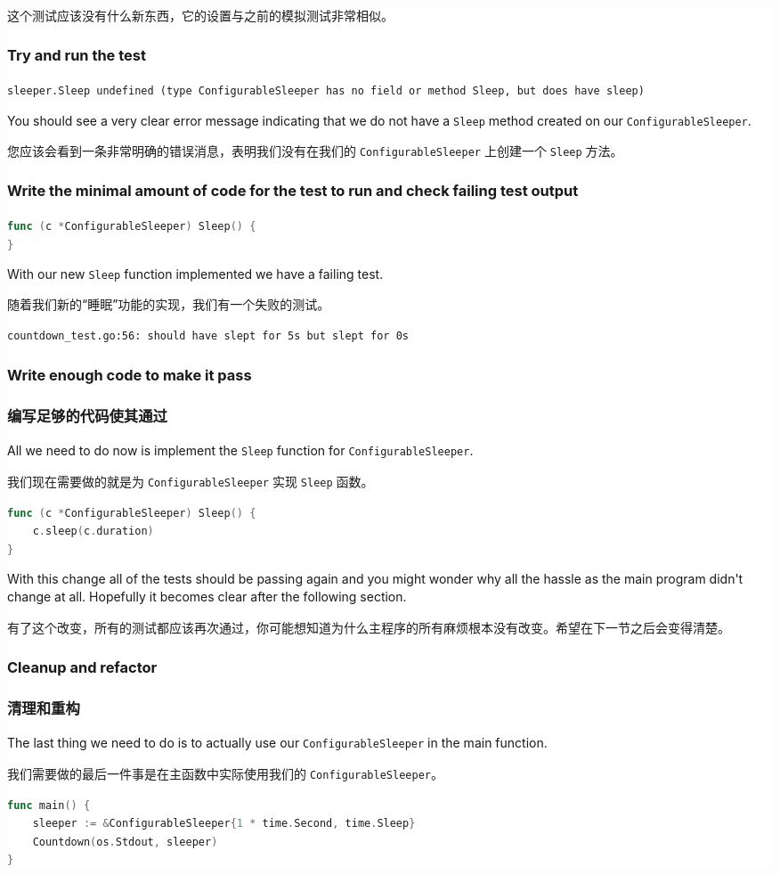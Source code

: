 这个测试应该没有什么新东西，它的设置与之前的模拟测试非常相似。

### Try and run the test
```
sleeper.Sleep undefined (type ConfigurableSleeper has no field or method Sleep, but does have sleep)

```

You should see a very clear error message indicating that we do not have a `Sleep` method created on our `ConfigurableSleeper`.

您应该会看到一条非常明确的错误消息，表明我们没有在我们的 `ConfigurableSleeper` 上创建一个 `Sleep` 方法。

### Write the minimal amount of code for the test to run and check failing test output
```go
func (c *ConfigurableSleeper) Sleep() {
}
```

With our new `Sleep` function implemented we have a failing test.

随着我们新的“睡眠”功能的实现，我们有一个失败的测试。

```
countdown_test.go:56: should have slept for 5s but slept for 0s
```

### Write enough code to make it pass

### 编写足够的代码使其通过

All we need to do now is implement the `Sleep` function for `ConfigurableSleeper`.

我们现在需要做的就是为 `ConfigurableSleeper` 实现 `Sleep` 函数。

```go
func (c *ConfigurableSleeper) Sleep() {
    c.sleep(c.duration)
}
```

With this change all of the tests should be passing again and you might wonder why all the hassle as the main program didn't change at all. Hopefully it becomes clear after the following section.

有了这个改变，所有的测试都应该再次通过，你可能想知道为什么主程序的所有麻烦根本没有改变。希望在下一节之后会变得清楚。

### Cleanup and refactor

### 清理和重构

The last thing we need to do is to actually use our `ConfigurableSleeper` in the main function.

我们需要做的最后一件事是在主函数中实际使用我们的 `ConfigurableSleeper`。

```go
func main() {
    sleeper := &ConfigurableSleeper{1 * time.Second, time.Sleep}
    Countdown(os.Stdout, sleeper)
}
```
